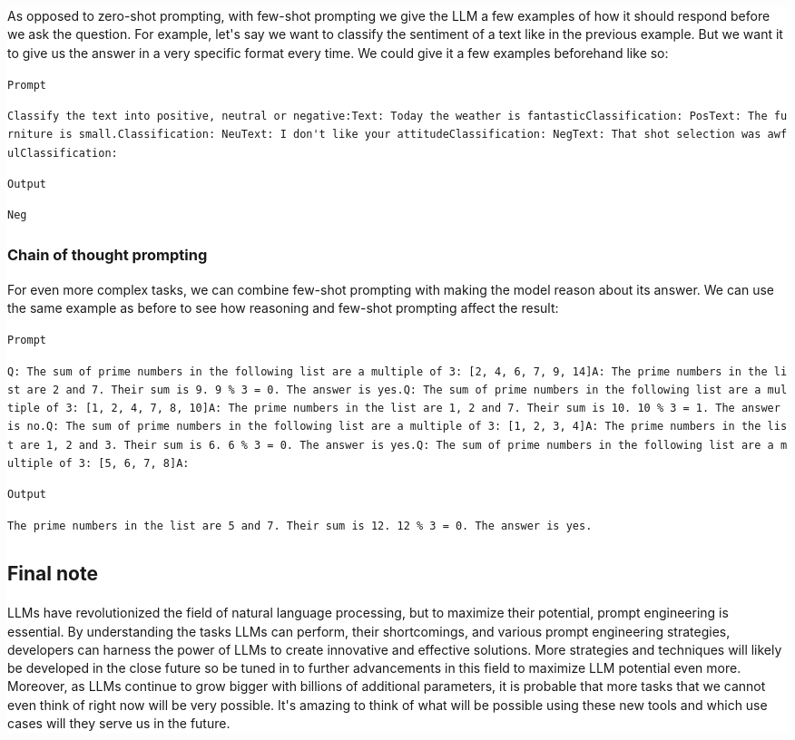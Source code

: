 As opposed to zero-shot prompting, with few-shot prompting we give the LLM a few examples of how it should respond before we ask the question. For example, let's say we want to classify the sentiment of a text like in the previous example. But we want it to give us the answer in a very specific format every time. We could give it a few examples beforehand like so:

`Prompt`

```txt
Classify the text into positive, neutral or negative:Text: Today the weather is fantasticClassification: PosText: The furniture is small.Classification: NeuText: I don't like your attitudeClassification: NegText: That shot selection was awfulClassification:
```

`Output`

```txt
Neg
```

### Chain of thought prompting

For even more complex tasks, we can combine few-shot prompting with making the model reason about its answer. We can use the same example as before to see how reasoning and few-shot prompting affect the result:

`Prompt`

```txt
Q: The sum of prime numbers in the following list are a multiple of 3: [2, 4, 6, 7, 9, 14]A: The prime numbers in the list are 2 and 7. Their sum is 9. 9 % 3 = 0. The answer is yes.Q: The sum of prime numbers in the following list are a multiple of 3: [1, 2, 4, 7, 8, 10]A: The prime numbers in the list are 1, 2 and 7. Their sum is 10. 10 % 3 = 1. The answer is no.Q: The sum of prime numbers in the following list are a multiple of 3: [1, 2, 3, 4]A: The prime numbers in the list are 1, 2 and 3. Their sum is 6. 6 % 3 = 0. The answer is yes.Q: The sum of prime numbers in the following list are a multiple of 3: [5, 6, 7, 8]A:
```

`Output`

```txt
The prime numbers in the list are 5 and 7. Their sum is 12. 12 % 3 = 0. The answer is yes.
```

## Final note

LLMs have revolutionized the field of natural language processing, but to maximize their potential, prompt engineering is essential. By understanding the tasks LLMs can perform, their shortcomings, and various prompt engineering strategies, developers can harness the power of LLMs to create innovative and effective solutions. More strategies and techniques will likely be developed in the close future so be tuned in to further advancements in this field to maximize LLM potential even more. Moreover, as LLMs continue to grow bigger with billions of additional parameters, it is probable that more tasks that we cannot even think of right now will be very possible. It's amazing to think of what will be possible using these new tools and which use cases will they serve us in the future.

